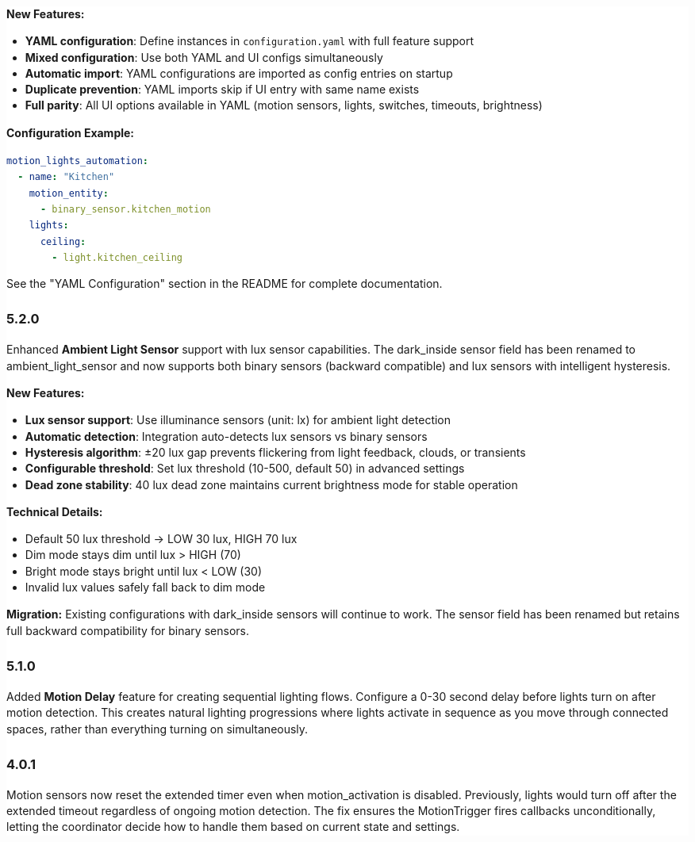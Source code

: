 **New Features:**
- **YAML configuration**: Define instances in `configuration.yaml` with full feature support
- **Mixed configuration**: Use both YAML and UI configs simultaneously
- **Automatic import**: YAML configurations are imported as config entries on startup
- **Duplicate prevention**: YAML imports skip if UI entry with same name exists
- **Full parity**: All UI options available in YAML (motion sensors, lights, switches, timeouts, brightness)

**Configuration Example:**
```yaml
motion_lights_automation:
  - name: "Kitchen"
    motion_entity:
      - binary_sensor.kitchen_motion
    lights:
      ceiling:
        - light.kitchen_ceiling
```

See the "YAML Configuration" section in the README for complete documentation.

### 5.2.0

Enhanced **Ambient Light Sensor** support with lux sensor capabilities. The dark_inside sensor field has been renamed to ambient_light_sensor and now supports both binary sensors (backward compatible) and lux sensors with intelligent hysteresis.

**New Features:**
- **Lux sensor support**: Use illuminance sensors (unit: lx) for ambient light detection
- **Automatic detection**: Integration auto-detects lux sensors vs binary sensors
- **Hysteresis algorithm**: ±20 lux gap prevents flickering from light feedback, clouds, or transients
- **Configurable threshold**: Set lux threshold (10-500, default 50) in advanced settings
- **Dead zone stability**: 40 lux dead zone maintains current brightness mode for stable operation

**Technical Details:**
- Default 50 lux threshold → LOW 30 lux, HIGH 70 lux
- Dim mode stays dim until lux > HIGH (70)
- Bright mode stays bright until lux < LOW (30)
- Invalid lux values safely fall back to dim mode

**Migration:** Existing configurations with dark_inside sensors will continue to work. The sensor field has been renamed but retains full backward compatibility for binary sensors.

### 5.1.0

Added **Motion Delay** feature for creating sequential lighting flows. Configure a 0-30 second delay before lights turn on after motion detection. This creates natural lighting progressions where lights activate in sequence as you move through connected spaces, rather than everything turning on simultaneously.

### 4.0.1

Motion sensors now reset the extended timer even when motion_activation is disabled. Previously, lights would turn off after the extended timeout regardless of ongoing motion detection. The fix ensures the MotionTrigger fires callbacks unconditionally, letting the coordinator decide how to handle them based on current state and settings.
